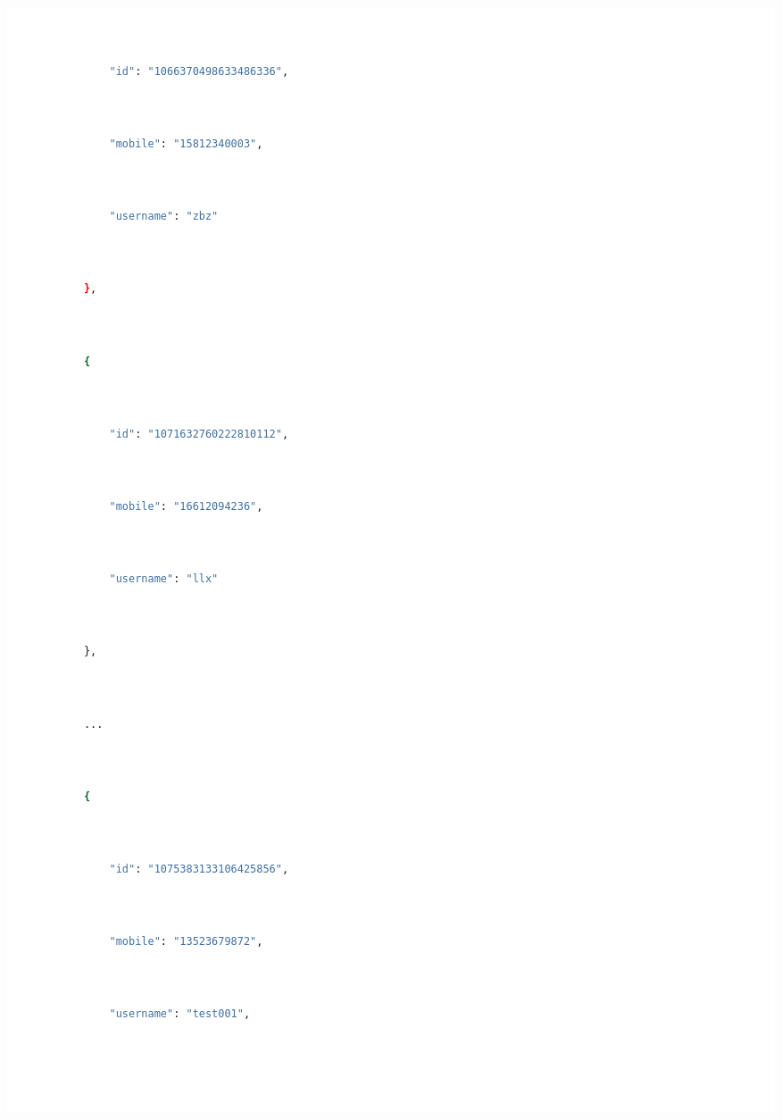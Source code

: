 ```bash



                "id": "1066370498633486336",



                "mobile": "15812340003",



                "username": "zbz"



            },



            {



                "id": "1071632760222810112",



                "mobile": "16612094236",



                "username": "llx"



            },



            ...



            {



                "id": "1075383133106425856",



                "mobile": "13523679872",



                "username": "test001",



       



```